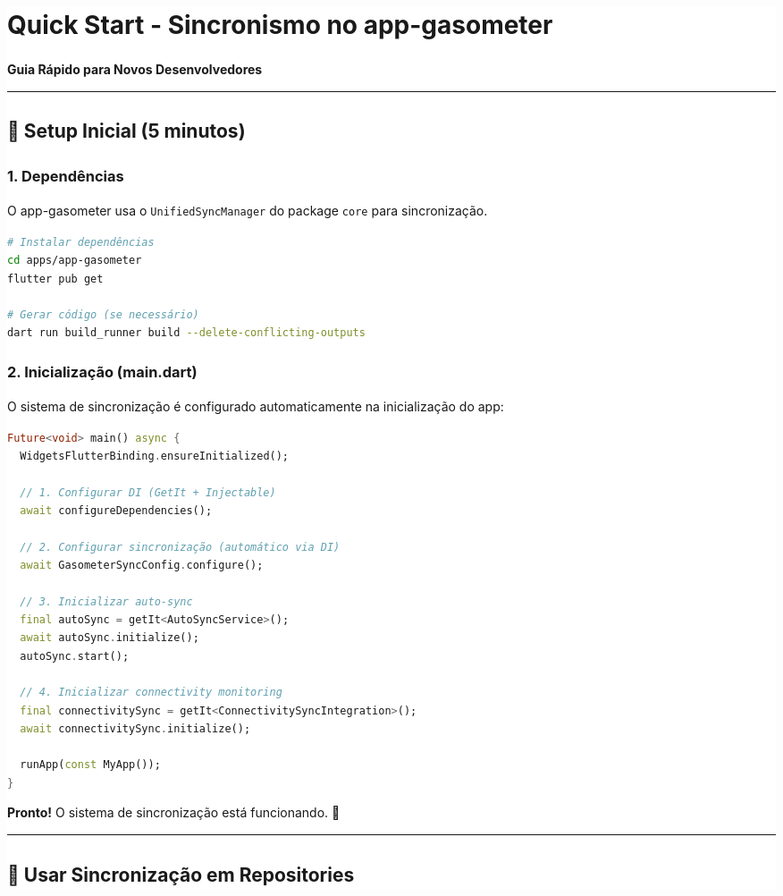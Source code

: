 # Quick Start - Sincronismo no app-gasometer

**Guia Rápido para Novos Desenvolvedores**

---

## 🚀 Setup Inicial (5 minutos)

### 1. Dependências

O app-gasometer usa o `UnifiedSyncManager` do package `core` para sincronização.

```bash
# Instalar dependências
cd apps/app-gasometer
flutter pub get

# Gerar código (se necessário)
dart run build_runner build --delete-conflicting-outputs
```

### 2. Inicialização (main.dart)

O sistema de sincronização é configurado automaticamente na inicialização do app:

```dart
Future<void> main() async {
  WidgetsFlutterBinding.ensureInitialized();

  // 1. Configurar DI (GetIt + Injectable)
  await configureDependencies();

  // 2. Configurar sincronização (automático via DI)
  await GasometerSyncConfig.configure();

  // 3. Inicializar auto-sync
  final autoSync = getIt<AutoSyncService>();
  await autoSync.initialize();
  autoSync.start();

  // 4. Inicializar connectivity monitoring
  final connectivitySync = getIt<ConnectivitySyncIntegration>();
  await connectivitySync.initialize();

  runApp(const MyApp());
}
```

**Pronto!** O sistema de sincronização está funcionando. 🎉

---

## 📝 Usar Sincronização em Repositories
